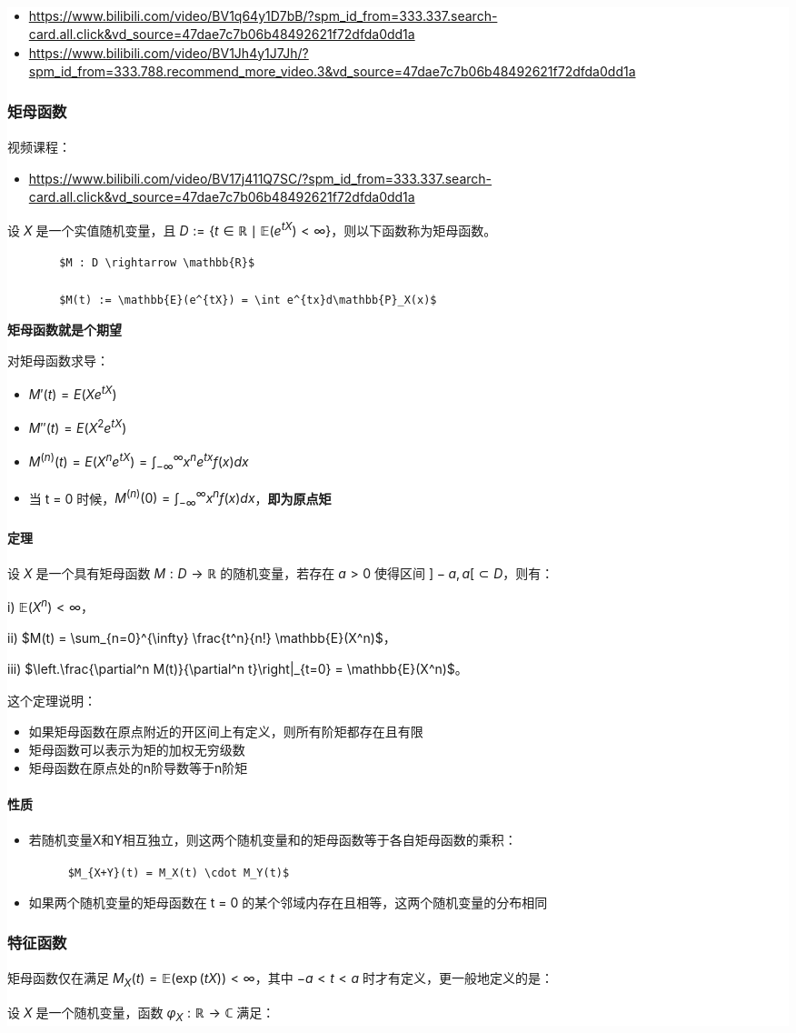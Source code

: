 - https://www.bilibili.com/video/BV1q64y1D7bB/?spm_id_from=333.337.search-card.all.click&vd_source=47dae7c7b06b48492621f72dfda0dd1a
- https://www.bilibili.com/video/BV1Jh4y1J7Jh/?spm_id_from=333.788.recommend_more_video.3&vd_source=47dae7c7b06b48492621f72dfda0dd1a

### 矩母函数

视频课程：

- https://www.bilibili.com/video/BV17j411Q7SC/?spm_id_from=333.337.search-card.all.click&vd_source=47dae7c7b06b48492621f72dfda0dd1a


设 $X$ 是一个实值随机变量，且 $D := \{t \in \mathbb{R} \mid \mathbb{E}(e^{tX}) < \infty\}$，则以下函数称为矩母函数。
			
			$M : D \rightarrow \mathbb{R}$  
			
			$M(t) := \mathbb{E}(e^{tX}) = \int e^{tx}d\mathbb{P}_X(x)$

**矩母函数就是个期望**

对矩母函数求导：

- $M'(t) = E(Xe^{tX})$
- $M''(t) = E(X^2e^{tX})$
- $M^{(n)}(t) = E(X^ne^{tX}) = \int_{-\infty}^{\infty}x^ne^{tx}f(x)dx$

- 当 t = 0 时候，$M^{(n)}(0) =\int_{-\infty}^{\infty}x^nf(x)dx$，**即为原点矩**

#### 定理 

设 $X$ 是一个具有矩母函数 $M : D \rightarrow \mathbb{R}$ 的随机变量，若存在 $a > 0$ 使得区间 $]-a, a[ \subset D$，则有：

i) $\mathbb{E}(X^n) < \infty$，

ii) $M(t) = \sum_{n=0}^{\infty} \frac{t^n}{n!} \mathbb{E}(X^n)$，

iii) $\left.\frac{\partial^n M(t)}{\partial^n t}\right|_{t=0} = \mathbb{E}(X^n)$。

这个定理说明：

- 如果矩母函数在原点附近的开区间上有定义，则所有阶矩都存在且有限
- 矩母函数可以表示为矩的加权无穷级数
- 矩母函数在原点处的n阶导数等于n阶矩

#### 性质

- 若随机变量X和Y相互独立，则这两个随机变量和的矩母函数等于各自矩母函数的乘积：

			$M_{X+Y}(t) = M_X(t) \cdot M_Y(t)$

- 如果两个随机变量的矩母函数在 t = 0 的某个邻域内存在且相等，这两个随机变量的分布相同



### 特征函数

矩母函数仅在满足 $M_X(t) = \mathbb{E}(\exp(tX)) < \infty$，其中 $-a < t < a$ 时才有定义，更一般地定义的是：

设 $X$ 是一个随机变量，函数 $\varphi_X : \mathbb{R} \rightarrow \mathbb{C}$ 满足：
